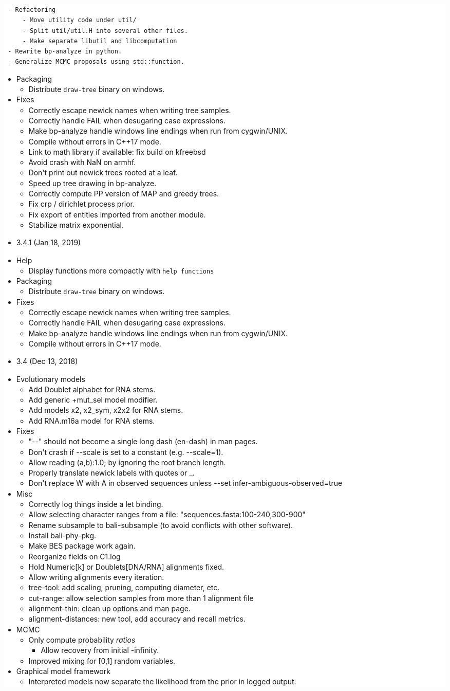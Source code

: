      - Refactoring
         - Move utility code under util/
         - Split util/util.H into several other files.
         - Make separate libutil and libcomputation
     - Rewrite bp-analyze in python.
     - Generalize MCMC proposals using std::function.
 - Packaging
     - Distribute `draw-tree` binary on windows.
 - Fixes
     - Correctly escape newick names when writing tree samples.
     - Correctly handle FAIL when desugaring case expressions.
     - Make bp-analyze handle windows line endings when run from cygwin/UNIX.
     - Compile without errors in C++17 mode.
     - Link to math library if available: fix build on kfreebsd
     - Avoid crash with NaN on armhf.
     - Don't print out newick trees rooted at a leaf.
     - Speed up tree drawing in bp-analyze.
     - Correctly compute PP version of MAP and greedy trees.
     - Fix crp / dirichlet process prior.
     - Fix export of entities imported from another module.
     - Stabilize matrix exponential.

* 3.4.1 (Jan 18, 2019)
 - Help
   - Display functions more compactly with `help functions`
 - Packaging
   - Distribute `draw-tree` binary on windows.
 - Fixes
   - Correctly escape newick names when writing tree samples.
   - Correctly handle FAIL when desugaring case expressions.
   - Make bp-analyze handle windows line endings when run from cygwin/UNIX.
   - Compile without errors in C++17 mode.

* 3.4 (Dec 13, 2018)
 - Evolutionary models
   - Add Doublet alphabet for RNA stems.
   - Add generic +mut_sel model modifier.
   - Add models x2, x2_sym, x2x2 for RNA stems.
   - Add RNA.m16a model for RNA stems.
 - Fixes
   - "--" should not become a single long dash (en-dash) in man pages.
   - Don't crash if --scale is set to a constant (e.g. --scale=1).
   - Allow reading (a,b):1.0; by ignoring the root branch length.
   - Properly translate newick labels with quotes or _.
   - Don't replace W with A in observed sequences unless --set infer-ambiguous-observed=true
 - Misc
   - Correctly log things inside a let binding.
   - Allow selecting character ranges from a file: "sequences.fasta:100-240,300-900"
   - Rename subsample to bali-subsample (to avoid conflicts with other software).
   - Install bali-phy-pkg.
   - Make BES package work again.
   - Reorganize fields on C1.log
   - Hold Numeric[k] or Doublets[DNA/RNA] alignments fixed.
   - Allow writing alignments every iteration.
   - tree-tool: add scaling, pruning, computing diameter, etc.
   - cut-range: allow selection samples from more than 1 alignment file
   - alignment-thin: clean up options and man page.
   - alignment-distances: new tool, add accuracy and recall metrics.
 - MCMC
   - Only compute probability *ratios*
     - Allow recovery from initial -infinity.
   - Improved mixing for [0,1] random variables.
 - Graphical model framework
   - Interpreted models now separate the likelihood from the prior in logged output.